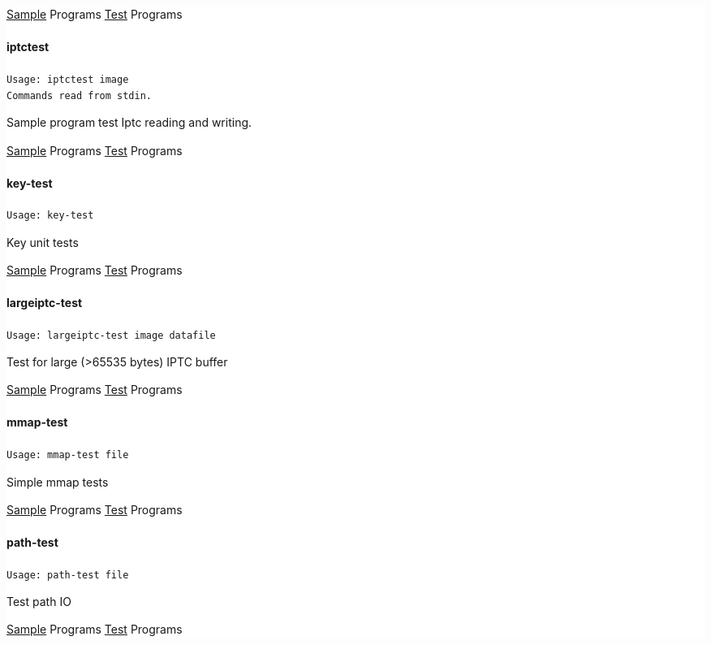 [Sample](#TOC1) Programs [Test](#TOC2) Programs

<div id="iptctest">

#### iptctest

```
Usage: iptctest image
Commands read from stdin.
```

Sample program test Iptc reading and writing.

[Sample](#TOC1) Programs [Test](#TOC2) Programs

<div id="key-test">

#### key-test

```
Usage: key-test
```

Key unit tests

[Sample](#TOC1) Programs [Test](#TOC2) Programs

<div id="largeiptc-test">

#### largeiptc-test

```
Usage: largeiptc-test image datafile
```

Test for large (>65535 bytes) IPTC buffer

[Sample](#TOC1) Programs [Test](#TOC2) Programs

<div id="mmap-test">

#### mmap-test

```
Usage: mmap-test file
```

Simple mmap tests

[Sample](#TOC1) Programs [Test](#TOC2) Programs

<div id="path-test">

#### path-test

```
Usage: path-test file
```

Test path IO

[Sample](#TOC1) Programs [Test](#TOC2) Programs
